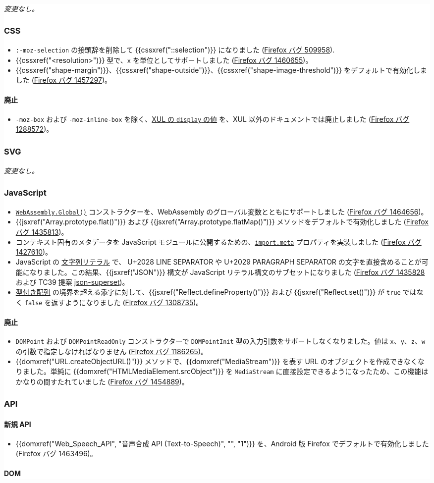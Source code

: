 _変更なし。_

### CSS

- `:-moz-selection` の接頭辞を削除して {{cssxref("::selection")}} になりました ([Firefox バグ 509958](https://bugzil.la/509958)).
- {{cssxref("&lt;resolution&gt;")}} 型で、`x` を単位としてサポートしました ([Firefox バグ 1460655](https://bugzil.la/1460655))。
- {{cssxref("shape-margin")}}、{{cssxref("shape-outside")}}、{{cssxref("shape-image-threshold")}} をデフォルトで有効化しました ([Firefox バグ 1457297](https://bugzil.la/1457297))。

#### 廃止

- `-moz-box` および `-moz-inline-box` を除く、[XUL の `display` の値](/ja/docs/Web/CSS/display#xul_values) を、XUL 以外のドキュメントでは廃止しました ([Firefox バグ 1288572](https://bugzil.la/1288572))。

### SVG

_変更なし。_

### JavaScript

- [`WebAssembly.Global()`](/ja/docs/WebAssembly/JavaScript_interface/Global) コンストラクターを、WebAssembly のグローバル変数とともにサポートしました ([Firefox バグ 1464656](https://bugzil.la/1464656))。
- {{jsxref("Array.prototype.flat()")}} および {{jsxref("Array.prototype.flatMap()")}} メソッドをデフォルトで有効化しました ([Firefox バグ 1435813](https://bugzil.la/1435813))。
- コンテキスト固有のメタデータを JavaScript モジュールに公開するための、[`import.meta`](/ja/docs/Web/JavaScript/Reference/Operators/import.meta) プロパティを実装しました ([Firefox バグ 1427610](https://bugzil.la/1427610))。
- JavaScript の [文字列リテラル](/ja/docs/Web/JavaScript/Reference/Lexical_grammar#string_literals) で、 U+2028 LINE SEPARATOR や U+2029 PARAGRAPH SEPARATOR の文字を直接含めることが可能になりました。この結果、{{jsxref("JSON")}} 構文が JavaScript リテラル構文のサブセットになりました ([Firefox バグ 1435828](https://bugzil.la/1435828) および TC39 提案 [json-superset](https://github.com/tc39/proposal-json-superset))。
- [型付き配列](/ja/docs/Web/JavaScript/Typed_arrays) の境界を超える添字に対して、{{jsxref("Reflect.defineProperty()")}} および {{jsxref("Reflect.set()")}} が `true` ではなく `false` を返すようになりました ([Firefox バグ 1308735](https://bugzil.la/1308735))。

#### 廃止

- `DOMPoint` および `DOMPointReadOnly` コンストラクターで `DOMPointInit` 型の入力引数をサポートしなくなりました。値は `x`、`y`、`z`、`w` の引数で指定しなければなりません ([Firefox バグ 1186265](https://bugzil.la/1186265))。
- {{domxref("URL.createObjectURL()")}} メソッドで、{{domxref("MediaStream")}} を表す URL のオブジェクトを作成できなくなりました。単純に {{domxref("HTMLMediaElement.srcObject")}} を `MediaStream` に直接設定できるようになったため、この機能はかなりの間すたれていました ([Firefox バグ 1454889](https://bugzil.la/1454889))。

### API

#### 新規 API

- {{domxref("Web_Speech_API", "音声合成 API (Text-to-Speech)", "", "1")}} を、Android 版 Firefox でデフォルトで有効化しました ([Firefox バグ 1463496](https://bugzil.la/1463496))。

#### DOM
